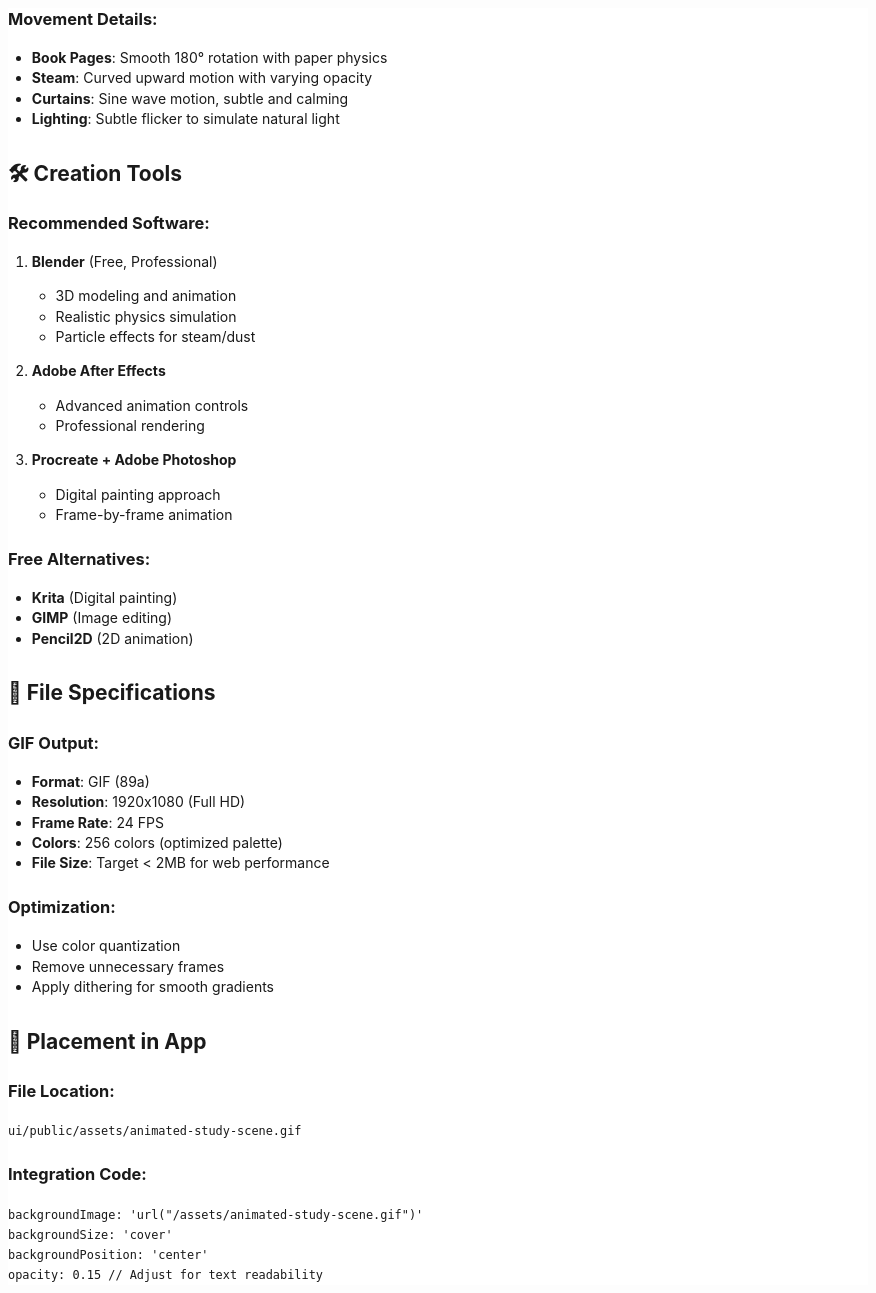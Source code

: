 ### Movement Details:
- **Book Pages**: Smooth 180° rotation with paper physics
- **Steam**: Curved upward motion with varying opacity
- **Curtains**: Sine wave motion, subtle and calming
- **Lighting**: Subtle flicker to simulate natural light

## 🛠️ Creation Tools

### Recommended Software:
1. **Blender** (Free, Professional)
   - 3D modeling and animation
   - Realistic physics simulation
   - Particle effects for steam/dust

2. **Adobe After Effects**
   - Advanced animation controls
   - Professional rendering

3. **Procreate + Adobe Photoshop**
   - Digital painting approach
   - Frame-by-frame animation

### Free Alternatives:
- **Krita** (Digital painting)
- **GIMP** (Image editing)
- **Pencil2D** (2D animation)

## 📁 File Specifications

### GIF Output:
- **Format**: GIF (89a)
- **Resolution**: 1920x1080 (Full HD)
- **Frame Rate**: 24 FPS
- **Colors**: 256 colors (optimized palette)
- **File Size**: Target < 2MB for web performance

### Optimization:
- Use color quantization
- Remove unnecessary frames
- Apply dithering for smooth gradients

## 🎯 Placement in App

### File Location:
```
ui/public/assets/animated-study-scene.gif
```

### Integration Code:
```tsx
backgroundImage: 'url("/assets/animated-study-scene.gif")'
backgroundSize: 'cover'
backgroundPosition: 'center'
opacity: 0.15 // Adjust for text readability
```

